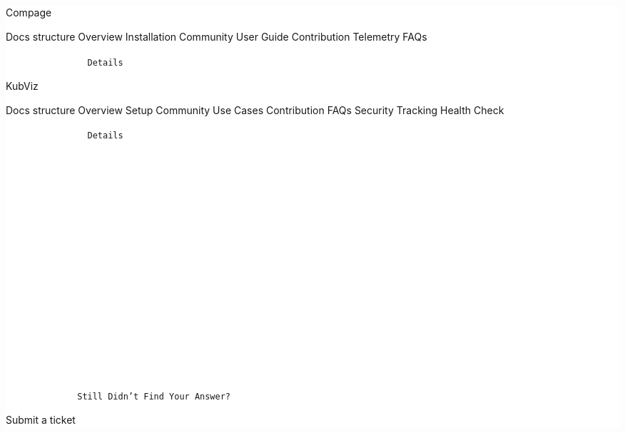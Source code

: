 


Compage


Docs structure
Overview
Installation
Community
User Guide
Contribution
Telemetry
FAQs


                    Details
                  







KubViz


Docs structure
Overview
Setup
Community
Use Cases
Contribution
FAQs
Security Tracking
Health Check


                    Details
                  
















                  Still Didn’t Find Your Answer?
                

Submit a ticket












